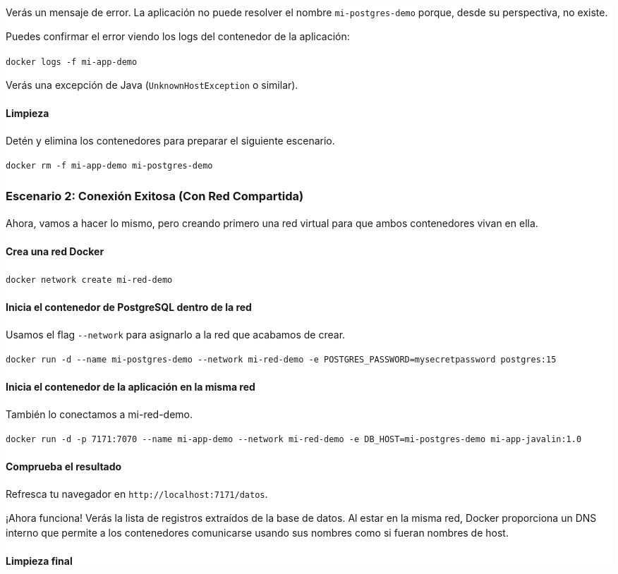 Verás un mensaje de error. La aplicación no puede resolver el nombre `mi-postgres-demo` porque, desde su perspectiva, no
existe.

Puedes confirmar el error viendo los logs del contenedor de la aplicación:

```shell
docker logs -f mi-app-demo
```

Verás una excepción de Java (`UnknownHostException` o similar).

#### Limpieza

Detén y elimina los contenedores para preparar el siguiente escenario.

```shell
docker rm -f mi-app-demo mi-postgres-demo
```

### Escenario 2: Conexión Exitosa (Con Red Compartida)

Ahora, vamos a hacer lo mismo, pero creando primero una red virtual para que ambos contenedores vivan en ella.

#### Crea una red Docker

```shell
docker network create mi-red-demo
```

#### Inicia el contenedor de PostgreSQL dentro de la red

Usamos el flag `--network` para asignarlo a la red que acabamos de crear.

```shell
docker run -d --name mi-postgres-demo --network mi-red-demo -e POSTGRES_PASSWORD=mysecretpassword postgres:15
```

#### Inicia el contenedor de la aplicación en la misma red

También lo conectamos a mi-red-demo.

```shell
docker run -d -p 7171:7070 --name mi-app-demo --network mi-red-demo -e DB_HOST=mi-postgres-demo mi-app-javalin:1.0
```

#### Comprueba el resultado

Refresca tu navegador en `http://localhost:7171/datos`.

¡Ahora funciona! Verás la lista de registros extraídos de la base de datos. Al estar en la misma red, Docker proporciona
un DNS interno que permite a los contenedores comunicarse usando sus nombres como si fueran nombres de host.

#### Limpieza final
